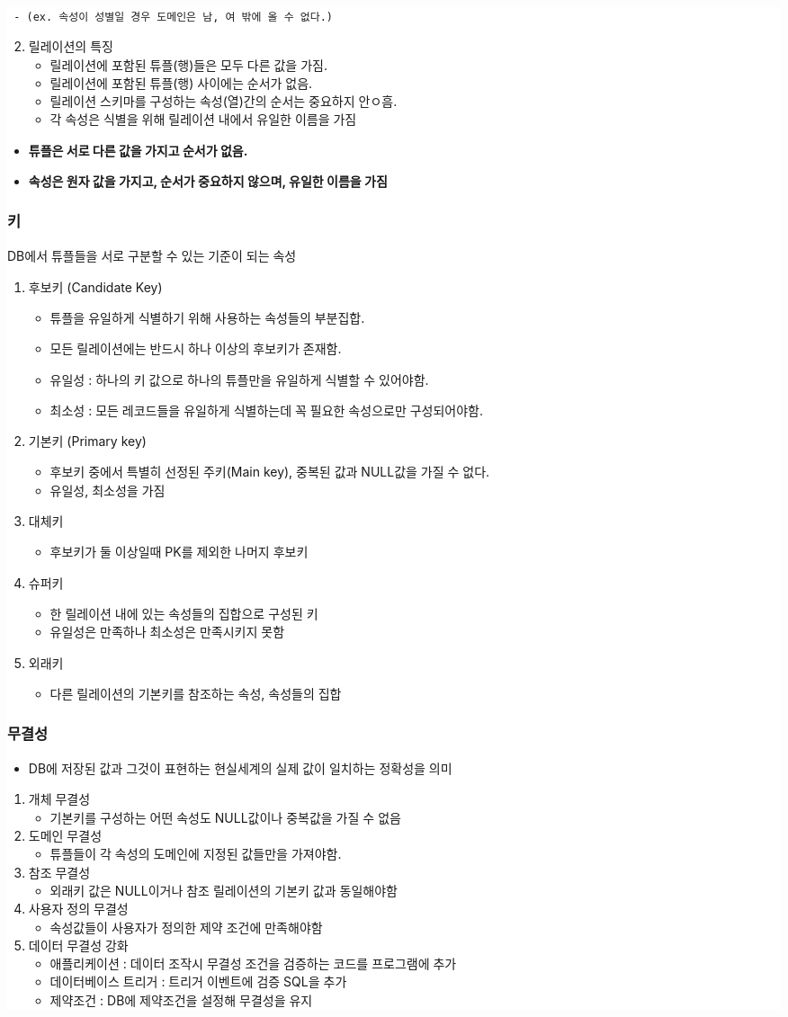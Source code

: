      - (ex. 속성이 성별일 경우 도메인은 남, 여 밖에 올 수 없다.)

       

2. 릴레이션의 특징
   - 릴레이션에 포함된 튜플(행)들은 모두 다른 값을 가짐.
   - 릴레이션에 포함된 튜플(행) 사이에는 순서가 없음.
   - 릴레이션 스키마를 구성하는 속성(열)간의 순서는 중요하지 안ㅇ흠.
   - 각 속성은 식별을 위해 릴레이션 내에서 유일한 이름을 가짐



* **튜플은 서로 다른 값을 가지고 순서가 없음.**

- **속성은 원자 값을 가지고, 순서가 중요하지 않으며, 유일한 이름을 가짐**





### 키



DB에서 튜플들을 서로 구분할 수 있는 기준이 되는 속성

1. 후보키 (Candidate Key)

   - 튜플을 유일하게 식별하기 위해 사용하는 속성들의 부분집합.
   - 모든 릴레이션에는 반드시 하나 이상의 후보키가 존재함.

   - 유일성 : 하나의 키 값으로 하나의 튜플만을 유일하게 식별할 수 있어야함.
   - 최소성 : 모든 레코드들을 유일하게 식별하는데 꼭 필요한 속성으로만 구성되어야함.

2. 기본키 (Primary key)

   - 후보키 중에서 특별히 선정된 주키(Main key), 중복된 값과 NULL값을 가질 수 없다.
   - 유일성, 최소성을 가짐

3. 대체키

   - 후보키가 둘 이상일때 PK를 제외한 나머지 후보키

4. 슈퍼키

   - 한 릴레이션 내에 있는 속성들의 집합으로 구성된 키
   - 유일성은 만족하나 최소성은 만족시키지 못함

5. 외래키

   - 다른 릴레이션의 기본키를 참조하는 속성, 속성들의 집합



### 무결성



- DB에 저장된 값과 그것이 표현하는 현실세계의 실제 값이 일치하는 정확성을 의미



1. 개체 무결성
   - 기본키를 구성하는 어떤 속성도 NULL값이나 중복값을 가질 수 없음
2. 도메인 무결성
   - 튜플들이 각 속성의 도메인에 지정된 값들만을 가져야함.
3. 참조 무결성
   - 외래키 값은 NULL이거나 참조 릴레이션의 기본키 값과 동일해야함
4. 사용자 정의 무결성
   - 속성값들이 사용자가 정의한 제약 조건에 만족해야함
5. 데이터 무결성 강화
   - 애플리케이션 : 데이터 조작시 무결성 조건을 검증하는 코드를 프로그램에 추가
   - 데이터베이스 트리거 : 트리거 이벤트에 검증 SQL을 추가
   - 제약조건 : DB에 제약조건을 설정해 무결성을 유지
